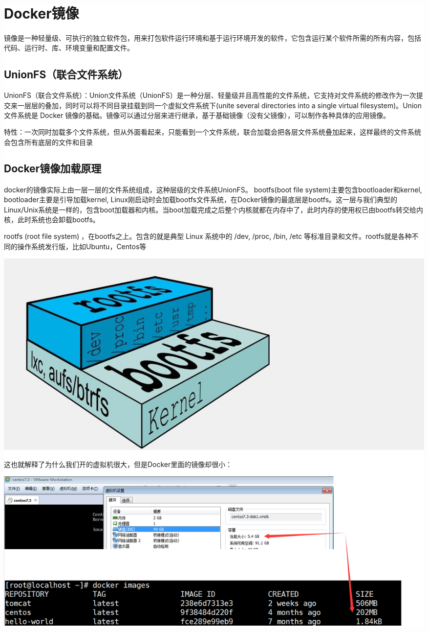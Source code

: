 # Docker镜像

镜像是一种轻量级、可执行的独立软件包，用来打包软件运行环境和基于运行环境开发的软件，它包含运行某个软件所需的所有内容，包括代码、运行时、库、环境变量和配置文件。

## UnionFS（联合文件系统）

UnionFS（联合文件系统）：Union文件系统（UnionFS）是一种分层、轻量级并且高性能的文件系统，它支持对文件系统的修改作为一次提交来一层层的叠加，同时可以将不同目录挂载到同一个虚拟文件系统下(unite several directories into a single virtual filesystem)。Union 文件系统是 Docker 镜像的基础。镜像可以通过分层来进行继承，基于基础镜像（没有父镜像），可以制作各种具体的应用镜像。

特性：一次同时加载多个文件系统，但从外面看起来，只能看到一个文件系统，联合加载会把各层文件系统叠加起来，这样最终的文件系统会包含所有底层的文件和目录



##  Docker镜像加载原理

docker的镜像实际上由一层一层的文件系统组成，这种层级的文件系统UnionFS。
bootfs(boot file system)主要包含bootloader和kernel, bootloader主要是引导加载kernel, Linux刚启动时会加载bootfs文件系统，在Docker镜像的最底层是bootfs。这一层与我们典型的Linux/Unix系统是一样的，包含boot加载器和内核。当boot加载完成之后整个内核就都在内存中了，此时内存的使用权已由bootfs转交给内核，此时系统也会卸载bootfs。

rootfs (root file system) ，在bootfs之上。包含的就是典型 Linux 系统中的 /dev, /proc, /bin, /etc 等标准目录和文件。rootfs就是各种不同的操作系统发行版，比如Ubuntu，Centos等

![](docker_01.png)

这也就解释了为什么我们开的虚拟机很大，但是Docker里面的镜像却很小：

![](docker_02.png)
